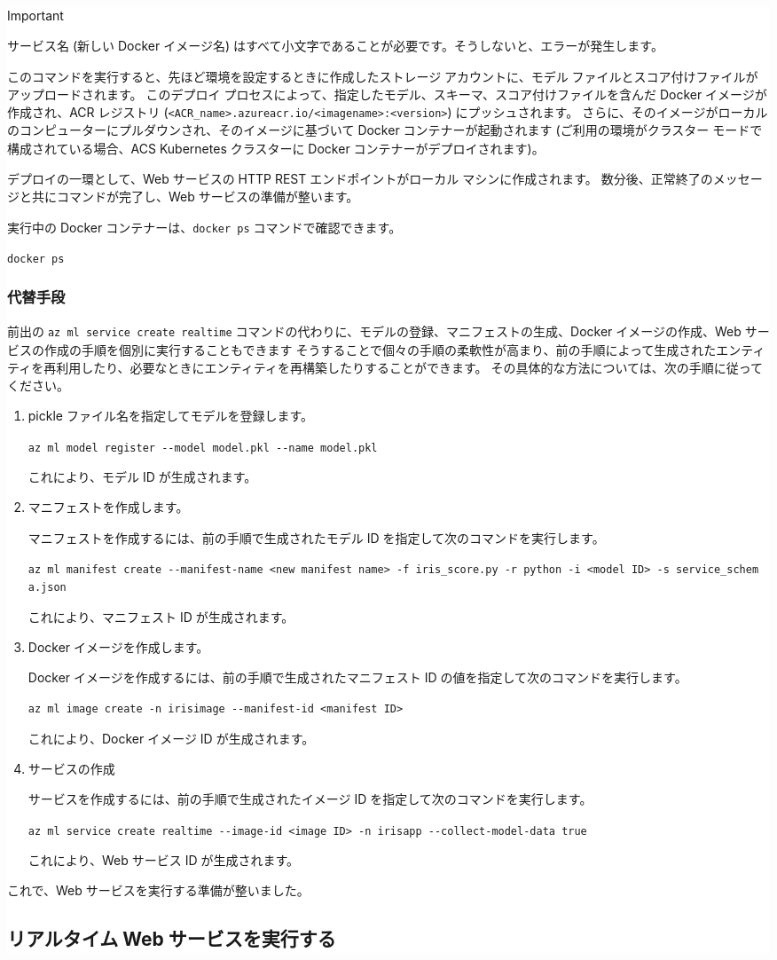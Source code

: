    >[!IMPORTANT]
   >サービス名 (新しい Docker イメージ名) はすべて小文字であることが必要です。そうしないと、エラーが発生します。 

   このコマンドを実行すると、先ほど環境を設定するときに作成したストレージ アカウントに、モデル ファイルとスコア付けファイルがアップロードされます。 このデプロイ プロセスによって、指定したモデル、スキーマ、スコア付けファイルを含んだ Docker イメージが作成され、ACR レジストリ (`<ACR_name>.azureacr.io/<imagename>:<version>`) にプッシュされます。 さらに、そのイメージがローカルのコンピューターにプルダウンされ、そのイメージに基づいて Docker コンテナーが起動されます  (ご利用の環境がクラスター モードで構成されている場合、ACS Kubernetes クラスターに Docker コンテナーがデプロイされます)。

   デプロイの一環として、Web サービスの HTTP REST エンドポイントがローカル マシンに作成されます。 数分後、正常終了のメッセージと共にコマンドが完了し、Web サービスの準備が整います。

   実行中の Docker コンテナーは、`docker ps` コマンドで確認できます。
   ```azurecli
   docker ps
   ```
### <a name="alternative-route"></a>代替手段
前出の `az ml service create realtime` コマンドの代わりに、モデルの登録、マニフェストの生成、Docker イメージの作成、Web サービスの作成の手順を個別に実行することもできます そうすることで個々の手順の柔軟性が高まり、前の手順によって生成されたエンティティを再利用したり、必要なときにエンティティを再構築したりすることができます。 その具体的な方法については、次の手順に従ってください。

1. pickle ファイル名を指定してモデルを登録します。

   ```azurecli
   az ml model register --model model.pkl --name model.pkl
   ```
   これにより、モデル ID が生成されます。

2. マニフェストを作成します。

   マニフェストを作成するには、前の手順で生成されたモデル ID を指定して次のコマンドを実行します。

   ```azurecli
   az ml manifest create --manifest-name <new manifest name> -f iris_score.py -r python -i <model ID> -s service_schema.json
   ```
   これにより、マニフェスト ID が生成されます。

3. Docker イメージを作成します。

   Docker イメージを作成するには、前の手順で生成されたマニフェスト ID の値を指定して次のコマンドを実行します。

   ```azurecli
   az ml image create -n irisimage --manifest-id <manifest ID>
   ```
   これにより、Docker イメージ ID が生成されます。
   
4. サービスの作成

   サービスを作成するには、前の手順で生成されたイメージ ID を指定して次のコマンドを実行します。

   ```azurecli
   az ml service create realtime --image-id <image ID> -n irisapp --collect-model-data true
   ```
   これにより、Web サービス ID が生成されます。

これで、Web サービスを実行する準備が整いました。

## <a name="run-the-real-time-web-service"></a>リアルタイム Web サービスを実行する
